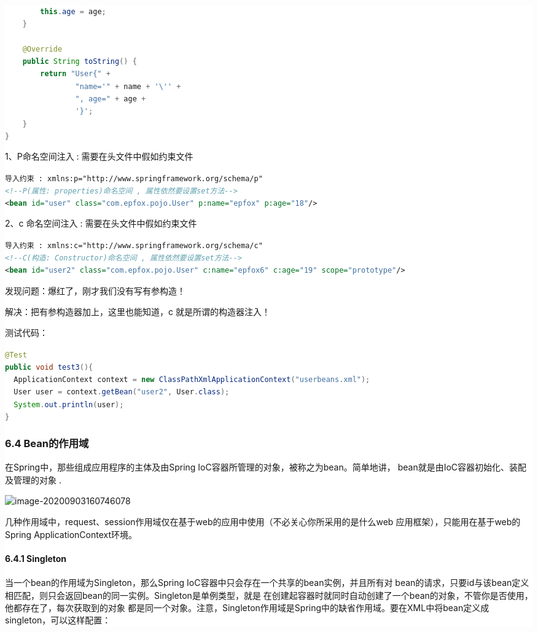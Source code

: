 ```java
        this.age = age;
    }

    @Override
    public String toString() {
        return "User{" +
                "name='" + name + '\'' +
                ", age=" + age +
                '}';
    }
}

```

1、P命名空间注入 : 需要在头文件中假如约束文件

```xml
导入约束 : xmlns:p="http://www.springframework.org/schema/p"
<!--P(属性: properties)命名空间 , 属性依然要设置set方法-->
<bean id="user" class="com.epfox.pojo.User" p:name="epfox" p:age="18"/>
```

2、c 命名空间注入 : 需要在头文件中假如约束文件

```xml
导入约束 : xmlns:c="http://www.springframework.org/schema/c"
<!--C(构造: Constructor)命名空间 , 属性依然要设置set方法-->
<bean id="user2" class="com.epfox.pojo.User" c:name="epfox6" c:age="19" scope="prototype"/>
```

发现问题：爆红了，刚才我们没有写有参构造！ 

解决：把有参构造器加上，这里也能知道，c 就是所谓的构造器注入！ 

测试代码：

```java
@Test
public void test3(){
  ApplicationContext context = new ClassPathXmlApplicationContext("userbeans.xml");
  User user = context.getBean("user2", User.class);
  System.out.println(user);
}
```

### 6.4 Bean的作用域

在Spring中，那些组成应用程序的主体及由Spring IoC容器所管理的对象，被称之为bean。简单地讲， bean就是由IoC容器初始化、装配及管理的对象 .

![image-20200903160746078](https://tva1.sinaimg.cn/large/007S8ZIlgy1gidizhgl3dj30gg07en0g.jpg)

几种作用域中，request、session作用域仅在基于web的应用中使用（不必关心你所采用的是什么web 应用框架），只能用在基于web的Spring ApplicationContext环境。

#### 6.4.1 Singleton

当一个bean的作用域为Singleton，那么Spring IoC容器中只会存在一个共享的bean实例，并且所有对 bean的请求，只要id与该bean定义相匹配，则只会返回bean的同一实例。Singleton是单例类型，就是 在创建起容器时就同时自动创建了一个bean的对象，不管你是否使用，他都存在了，每次获取到的对象 都是同一个对象。注意，Singleton作用域是Spring中的缺省作用域。要在XML中将bean定义成 singleton，可以这样配置：
